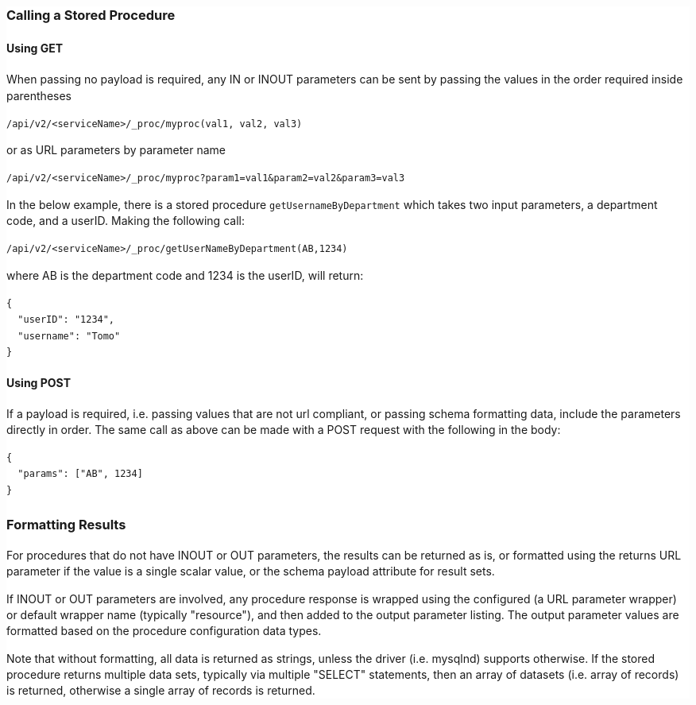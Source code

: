 ```

```

### Calling a Stored Procedure

#### Using GET

When passing no payload is required, any IN or INOUT parameters can be sent by passing the values in the order required inside parentheses
```
/api/v2/<serviceName>/_proc/myproc(val1, val2, val3)
```
or as URL parameters by parameter name
```
/api/v2/<serviceName>/_proc/myproc?param1=val1&param2=val2&param3=val3
```
In the below example, there is a stored procedure `getUsernameByDepartment` which takes two input parameters, a department code, and a userID. Making the following call:
```
/api/v2/<serviceName>/_proc/getUserNameByDepartment(AB,1234)
```
where AB is the department code and 1234 is the userID, will return:
```
{
  "userID": "1234",
  "username": "Tomo"
}
```

#### Using POST

If a payload is required, i.e. passing values that are not url compliant, or passing schema formatting data, include the parameters directly in order. The same call as above can be made with a POST request with the following in the body:
```
{
  "params": ["AB", 1234]
}
```
### Formatting Results

For procedures that do not have INOUT or OUT parameters, the results can be returned as is, or formatted using the returns URL parameter if the value is a single scalar value, or the schema payload attribute for result sets.

If INOUT or OUT parameters are involved, any procedure response is wrapped using the configured (a URL parameter wrapper) or default wrapper name (typically "resource"), and then added to the output parameter listing. The output parameter values are formatted based on the procedure configuration data types.

Note that without formatting, all data is returned as strings, unless the driver (i.e. mysqlnd) supports otherwise. If the stored procedure returns multiple data sets, typically via multiple "SELECT" statements, then an array of datasets (i.e. array of records) is returned, otherwise a single array of records is returned.

